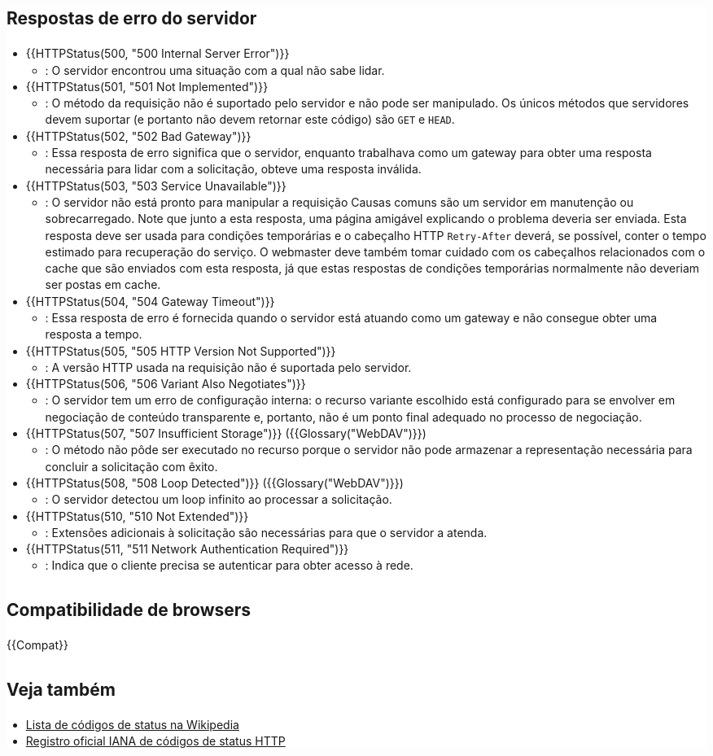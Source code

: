 ## Respostas de erro do servidor

- {{HTTPStatus(500, "500 Internal Server Error")}}
  - : O servidor encontrou uma situação com a qual não sabe lidar.
- {{HTTPStatus(501, "501 Not Implemented")}}
  - : O método da requisição não é suportado pelo servidor e não pode ser manipulado. Os únicos métodos que servidores devem suportar (e portanto não devem retornar este código) são `GET` e `HEAD`.
- {{HTTPStatus(502, "502 Bad Gateway")}}
  - : Essa resposta de erro significa que o servidor, enquanto trabalhava como um gateway para obter uma resposta necessária para lidar com a solicitação, obteve uma resposta inválida.
- {{HTTPStatus(503, "503 Service Unavailable")}}
  - : O servidor não está pronto para manipular a requisição
    Causas comuns são um servidor em manutenção ou sobrecarregado.
    Note que junto a esta resposta, uma página amigável explicando o problema deveria ser enviada.
    Esta resposta deve ser usada para condições temporárias e o cabeçalho HTTP `Retry-After` deverá, se possível, conter o tempo estimado para recuperação do serviço.
    O webmaster deve também tomar cuidado com os cabeçalhos relacionados com o cache que são enviados com esta resposta, já que estas respostas de condições temporárias normalmente não deveriam ser postas em cache.
- {{HTTPStatus(504, "504 Gateway Timeout")}}
  - : Essa resposta de erro é fornecida quando o servidor está atuando como um gateway e não consegue obter uma resposta a tempo.
- {{HTTPStatus(505, "505 HTTP Version Not Supported")}}
  - : A versão HTTP usada na requisição não é suportada pelo servidor.
- {{HTTPStatus(506, "506 Variant Also Negotiates")}}
  - : O servidor tem um erro de configuração interna: o recurso variante escolhido está configurado para se envolver em negociação de conteúdo transparente e, portanto, não é um ponto final adequado no processo de negociação.
- {{HTTPStatus(507, "507 Insufficient Storage")}} ({{Glossary("WebDAV")}})
  - : O método não pôde ser executado no recurso porque o servidor não pode armazenar a representação necessária para concluir a solicitação com êxito.
- {{HTTPStatus(508, "508 Loop Detected")}} ({{Glossary("WebDAV")}})
  - : O servidor detectou um loop infinito ao processar a solicitação.
- {{HTTPStatus(510, "510 Not Extended")}}
  - : Extensões adicionais à solicitação são necessárias para que o servidor a atenda.
- {{HTTPStatus(511, "511 Network Authentication Required")}}
  - : Indica que o cliente precisa se autenticar para obter acesso à rede.

## Compatibilidade de browsers

{{Compat}}

## Veja também

- [Lista de códigos de status na Wikipedia](https://pt.wikipedia.org/wiki/Lista_de_c%C3%B3digos_de_estado_HTTP)
- [Registro oficial IANA de códigos de status HTTP](https://www.iana.org/assignments/http-status-codes/http-status-codes.xhtml)
